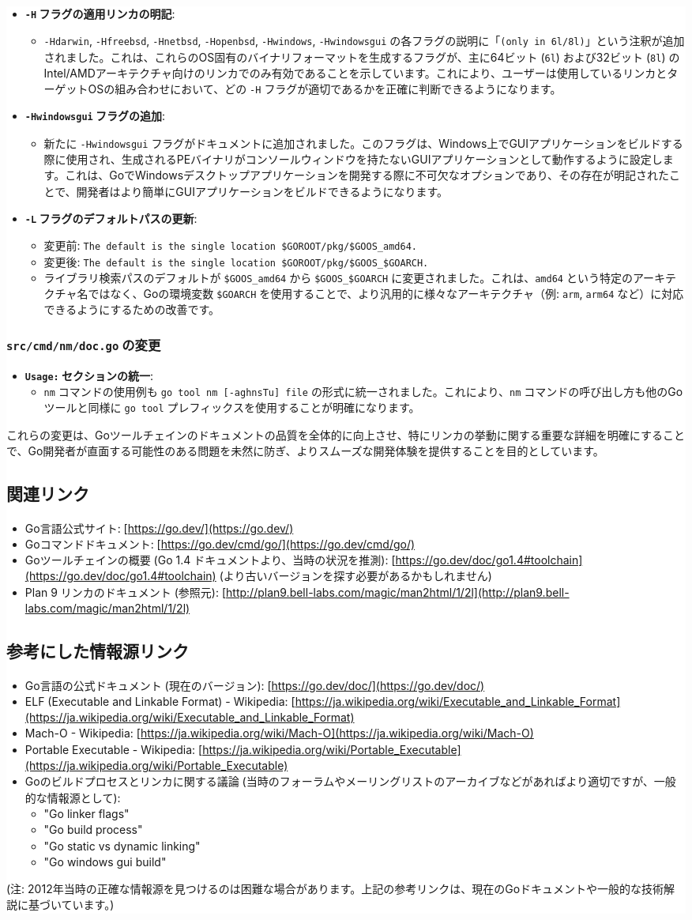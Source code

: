 *   **`-H` フラグの適用リンカの明記**:
    *   `-Hdarwin`, `-Hfreebsd`, `-Hnetbsd`, `-Hopenbsd`, `-Hwindows`, `-Hwindowsgui` の各フラグの説明に「`(only in 6l/8l)`」という注釈が追加されました。これは、これらのOS固有のバイナリフォーマットを生成するフラグが、主に64ビット (`6l`) および32ビット (`8l`) のIntel/AMDアーキテクチャ向けのリンカでのみ有効であることを示しています。これにより、ユーザーは使用しているリンカとターゲットOSの組み合わせにおいて、どの `-H` フラグが適切であるかを正確に判断できるようになります。

*   **`-Hwindowsgui` フラグの追加**:
    *   新たに `-Hwindowsgui` フラグがドキュメントに追加されました。このフラグは、Windows上でGUIアプリケーションをビルドする際に使用され、生成されるPEバイナリがコンソールウィンドウを持たないGUIアプリケーションとして動作するように設定します。これは、GoでWindowsデスクトップアプリケーションを開発する際に不可欠なオプションであり、その存在が明記されたことで、開発者はより簡単にGUIアプリケーションをビルドできるようになります。

*   **`-L` フラグのデフォルトパスの更新**:
    *   変更前: `The default is the single location $GOROOT/pkg/$GOOS_amd64.`
    *   変更後: `The default is the single location $GOROOT/pkg/$GOOS_$GOARCH.`
    *   ライブラリ検索パスのデフォルトが `$GOOS_amd64` から `$GOOS_$GOARCH` に変更されました。これは、`amd64` という特定のアーキテクチャ名ではなく、Goの環境変数 `$GOARCH` を使用することで、より汎用的に様々なアーキテクチャ（例: `arm`, `arm64` など）に対応できるようにするための改善です。

### `src/cmd/nm/doc.go` の変更

*   **`Usage:` セクションの統一**:
    *   `nm` コマンドの使用例も `go tool nm [-aghnsTu] file` の形式に統一されました。これにより、`nm` コマンドの呼び出し方も他のGoツールと同様に `go tool` プレフィックスを使用することが明確になります。

これらの変更は、Goツールチェインのドキュメントの品質を全体的に向上させ、特にリンカの挙動に関する重要な詳細を明確にすることで、Go開発者が直面する可能性のある問題を未然に防ぎ、よりスムーズな開発体験を提供することを目的としています。

## 関連リンク

*   Go言語公式サイト: [https://go.dev/](https://go.dev/)
*   Goコマンドドキュメント: [https://go.dev/cmd/go/](https://go.dev/cmd/go/)
*   Goツールチェインの概要 (Go 1.4 ドキュメントより、当時の状況を推測): [https://go.dev/doc/go1.4#toolchain](https://go.dev/doc/go1.4#toolchain) (より古いバージョンを探す必要があるかもしれません)
*   Plan 9 リンカのドキュメント (参照元): [http://plan9.bell-labs.com/magic/man2html/1/2l](http://plan9.bell-labs.com/magic/man2html/1/2l)

## 参考にした情報源リンク

*   Go言語の公式ドキュメント (現在のバージョン): [https://go.dev/doc/](https://go.dev/doc/)
*   ELF (Executable and Linkable Format) - Wikipedia: [https://ja.wikipedia.org/wiki/Executable_and_Linkable_Format](https://ja.wikipedia.org/wiki/Executable_and_Linkable_Format)
*   Mach-O - Wikipedia: [https://ja.wikipedia.org/wiki/Mach-O](https://ja.wikipedia.org/wiki/Mach-O)
*   Portable Executable - Wikipedia: [https://ja.wikipedia.org/wiki/Portable_Executable](https://ja.wikipedia.org/wiki/Portable_Executable)
*   Goのビルドプロセスとリンカに関する議論 (当時のフォーラムやメーリングリストのアーカイブなどがあればより適切ですが、一般的な情報源として):
    *   "Go linker flags"
    *   "Go build process"
    *   "Go static vs dynamic linking"
    *   "Go windows gui build"

(注: 2012年当時の正確な情報源を見つけるのは困難な場合があります。上記の参考リンクは、現在のGoドキュメントや一般的な技術解説に基づいています。)
